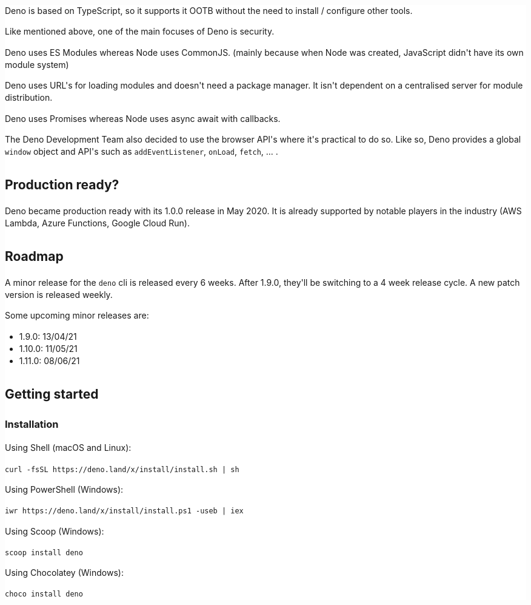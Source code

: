 Deno is based on TypeScript, so it supports it OOTB without the need to install / configure other tools.

Like mentioned above, one of the main focuses of Deno is security.

Deno uses ES Modules whereas Node uses CommonJS. (mainly because when Node was created, JavaScript didn't have its 
own module system)

Deno uses URL's for loading modules and doesn't need a package manager. It isn't dependent on a centralised server for
module distribution.

Deno uses Promises whereas Node uses async await with callbacks.

The Deno Development Team also decided to use the browser API's where it's practical to do so. Like so, Deno provides a
global `window` object and API's such as `addEventListener`, `onLoad`, `fetch`, ... . 

## Production ready?
Deno became production ready with its 1.0.0 release in May 2020. It is already supported by notable players in the 
industry (AWS Lambda, Azure Functions, Google Cloud Run).

## Roadmap
A minor release for the `deno` cli is released every 6 weeks. After 1.9.0, they'll be switching to a 4 week release cycle.
A new patch version is released weekly.

Some upcoming minor releases are:
- 1.9.0: 13/04/21
- 1.10.0: 11/05/21
- 1.11.0: 08/06/21

## Getting started
### Installation
Using Shell (macOS and Linux):
```shell
curl -fsSL https://deno.land/x/install/install.sh | sh
```
Using PowerShell (Windows):
```shell
iwr https://deno.land/x/install/install.ps1 -useb | iex
```

Using Scoop (Windows):
```shell
scoop install deno
```

Using Chocolatey (Windows):
```shell
choco install deno
```
